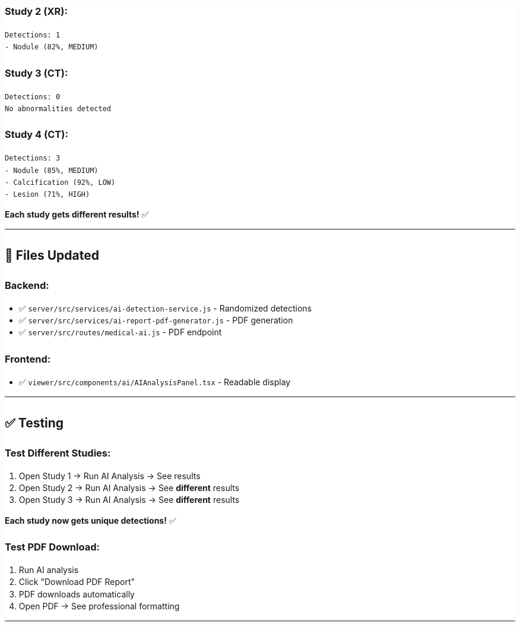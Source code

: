 ### Study 2 (XR):
```
Detections: 1
- Nodule (82%, MEDIUM)
```

### Study 3 (CT):
```
Detections: 0
No abnormalities detected
```

### Study 4 (CT):
```
Detections: 3
- Nodule (85%, MEDIUM)
- Calcification (92%, LOW)
- Lesion (71%, HIGH)
```

**Each study gets different results!** ✅

---

## 📁 **Files Updated**

### Backend:
- ✅ `server/src/services/ai-detection-service.js` - Randomized detections
- ✅ `server/src/services/ai-report-pdf-generator.js` - PDF generation
- ✅ `server/src/routes/medical-ai.js` - PDF endpoint

### Frontend:
- ✅ `viewer/src/components/ai/AIAnalysisPanel.tsx` - Readable display

---

## ✅ **Testing**

### Test Different Studies:

1. Open Study 1 → Run AI Analysis → See results
2. Open Study 2 → Run AI Analysis → See **different** results
3. Open Study 3 → Run AI Analysis → See **different** results

**Each study now gets unique detections!** ✅

### Test PDF Download:

1. Run AI analysis
2. Click "Download PDF Report"
3. PDF downloads automatically
4. Open PDF → See professional formatting

---